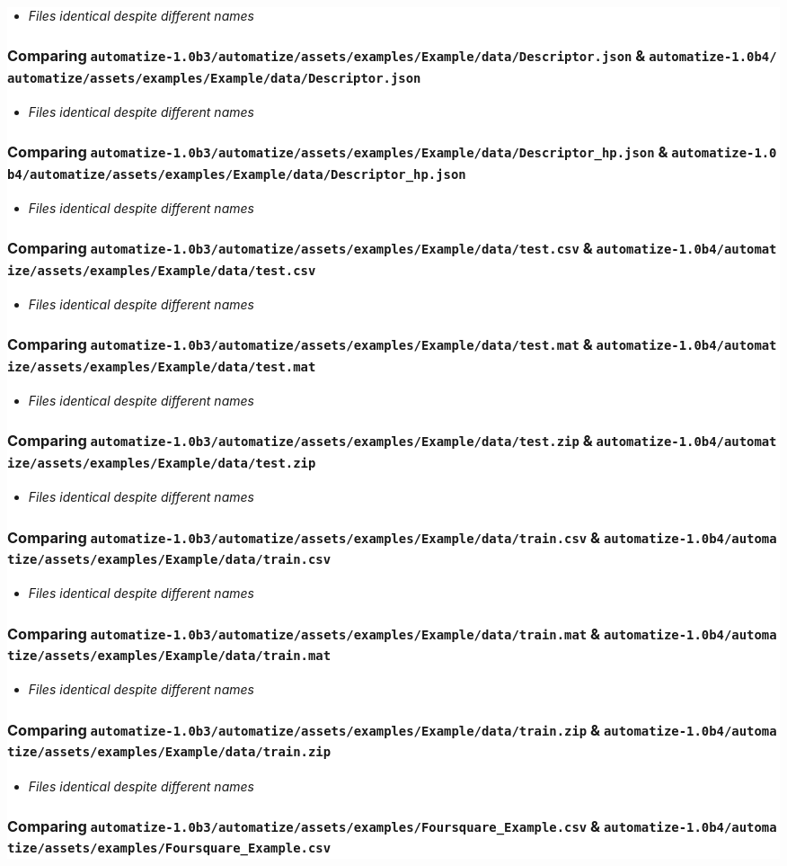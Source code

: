  * *Files identical despite different names*

### Comparing `automatize-1.0b3/automatize/assets/examples/Example/data/Descriptor.json` & `automatize-1.0b4/automatize/assets/examples/Example/data/Descriptor.json`

 * *Files identical despite different names*

### Comparing `automatize-1.0b3/automatize/assets/examples/Example/data/Descriptor_hp.json` & `automatize-1.0b4/automatize/assets/examples/Example/data/Descriptor_hp.json`

 * *Files identical despite different names*

### Comparing `automatize-1.0b3/automatize/assets/examples/Example/data/test.csv` & `automatize-1.0b4/automatize/assets/examples/Example/data/test.csv`

 * *Files identical despite different names*

### Comparing `automatize-1.0b3/automatize/assets/examples/Example/data/test.mat` & `automatize-1.0b4/automatize/assets/examples/Example/data/test.mat`

 * *Files identical despite different names*

### Comparing `automatize-1.0b3/automatize/assets/examples/Example/data/test.zip` & `automatize-1.0b4/automatize/assets/examples/Example/data/test.zip`

 * *Files identical despite different names*

### Comparing `automatize-1.0b3/automatize/assets/examples/Example/data/train.csv` & `automatize-1.0b4/automatize/assets/examples/Example/data/train.csv`

 * *Files identical despite different names*

### Comparing `automatize-1.0b3/automatize/assets/examples/Example/data/train.mat` & `automatize-1.0b4/automatize/assets/examples/Example/data/train.mat`

 * *Files identical despite different names*

### Comparing `automatize-1.0b3/automatize/assets/examples/Example/data/train.zip` & `automatize-1.0b4/automatize/assets/examples/Example/data/train.zip`

 * *Files identical despite different names*

### Comparing `automatize-1.0b3/automatize/assets/examples/Foursquare_Example.csv` & `automatize-1.0b4/automatize/assets/examples/Foursquare_Example.csv`
